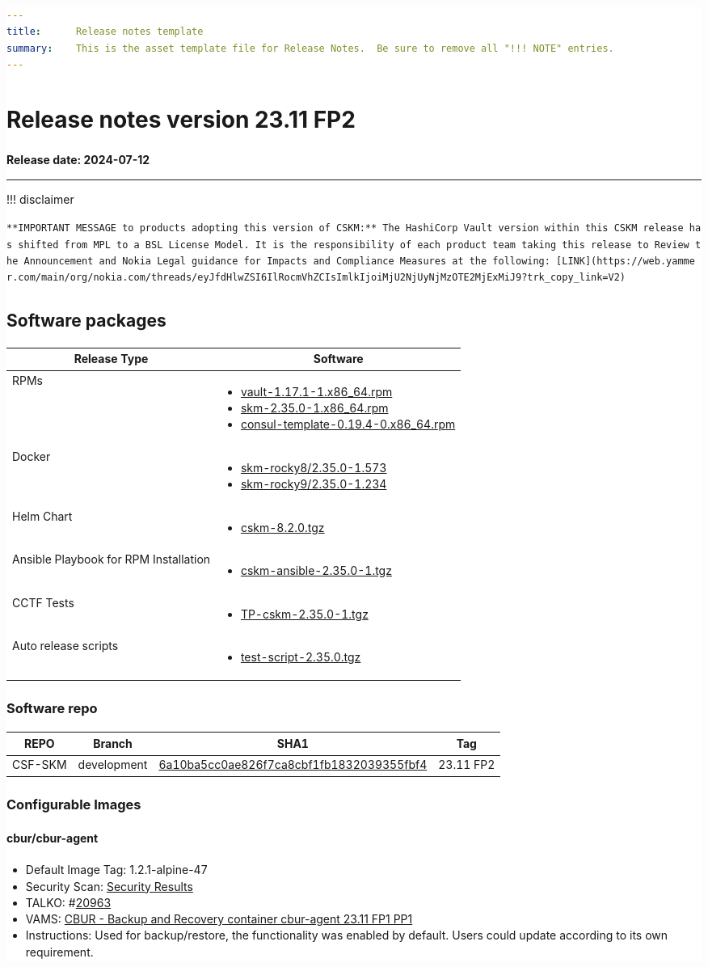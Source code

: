 ```yaml
---
title: 		Release notes template
summary: 	This is the asset template file for Release Notes.  Be sure to remove all "!!! NOTE" entries.
---
```


# Release notes version 23.11 FP2

**Release date: 2024-07-12**

---

!!! disclaimer

    **IMPORTANT MESSAGE to products adopting this version of CSKM:** The HashiCorp Vault version within this CSKM release has shifted from MPL to a BSL License Model. It is the responsibility of each product team taking this release to Review the Announcement and Nokia Legal guidance for Impacts and Compliance Measures at the following: [LINK](https://web.yammer.com/main/org/nokia.com/threads/eyJfdHlwZSI6IlRocmVhZCIsImlkIjoiMjU2NjUyNjMzOTE2MjExMiJ9?trk_copy_link=V2)

## Software packages

| Release Type                          | Software                                                                                                                                                                                                                                                                                                                                                                                                            |
|---------------------------------------|---------------------------------------------------------------------------------------------------------------------------------------------------------------------------------------------------------------------------------------------------------------------------------------------------------------------------------------------------------------------------------------------------------------------|
| RPMs                                  | <ul><li>[vault-1.17.1-1.x86_64.rpm](https://repo.cci.nokia.net/csf-yum-delivered/CSKM/1543/vault-1.17.1-1.x86_64.rpm) </li> <li>[skm-2.35.0-1.x86_64.rpm](https://repo.cci.nokia.net/csf-yum-delivered/CSKM/1543/skm-2.35.0-1.x86_64.rpm) </li> <li>[consul-template-0.19.4-0.x86_64.rpm](https://repo.cci.nokia.net/csf-yum-delivered/CSKM/consul-template-0.19.4-0.x86_64.rpm) </li></ul> |
| Docker                                | <ul><li>[skm-rocky8/2.35.0-1.573](https://repo.cci.nokia.net/csf-docker-delivered/cskm/skm-rocky8/2.35.0-1.573/) </li> <li>[skm-rocky9/2.35.0-1.234](https://repo.cci.nokia.net/csf-docker-delivered/cskm/skm-rocky9/2.35.0-1.234/)</li> </ul>  |
| Helm Chart                            | <ul><li>[cskm-8.2.0.tgz](https://repo.cci.nokia.net/csf-helm-stable/cskm-8.2.0.tgz) </li></ul>    |
| Ansible Playbook for RPM Installation | <ul><li>[cskm-ansible-2.35.0-1.tgz](https://repo.cci.nokia.net/csf-yum-delivered/CSKM/1543/cskm-ansible-2.35.0-1.tgz) </li></ul>   |
| CCTF Tests                            | <ul><li>[TP-cskm-2.35.0-1.tgz](https://repo.cci.nokia.net/csf-yum-delivered/CSKM/1543/TP-cskm-2.35.0-1.tgz) </li></ul> |
| Auto release scripts                  | <ul><li>[test-script-2.35.0.tgz](https://repo.cci.nokia.net/list/csf-yum-delivered/CSKM/1543/test-script-2.35.0.tgz) </li></ul>      |

### Software repo

| REPO    | Branch      | SHA1                                                                                                    | Tag   |
|---------|-------------|---------------------------------------------------------------------------------------------------------|-------|
| CSF-SKM | development | [6a10ba5cc0ae826f7ca8cbf1fb1832039355fbf4](https://gerrit.ext.net.nokia.com/gerrit/c/CSF-SKM/+/7409911) | 23.11 FP2 |

### Configurable Images

#### cbur/cbur-agent

- Default Image Tag: 1.2.1-alpine-47
- Security Scan: [Security Results](https://docs.ext.net.nokia.com/csf/lc/cbur/latest/releases/CCBUR_23.11FP1PP1.html#security-testing-reports)
- TALKO: #[20963](https://talko.int.net.nokia.com/certificates/details.php?certificate_id=20963)
- VAMS: [CBUR - Backup and Recovery container cbur-agent 23.11 FP1 PP1](https://vams.ext.net.nokia.com/)
- Instructions: Used for backup/restore, the functionality was enabled by default. Users could update according to its own requirement.
